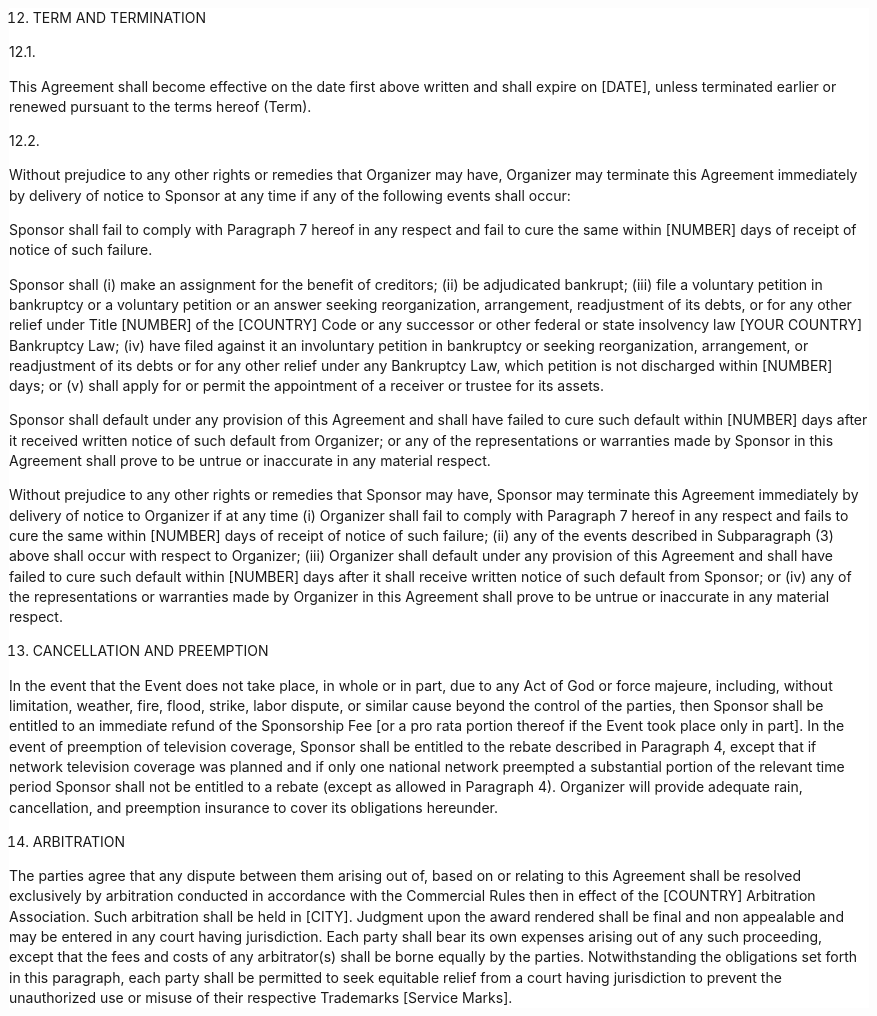 
12.	TERM AND TERMINATION

12.1.	

This Agreement shall become effective on the date first above written and shall expire on [DATE], unless terminated earlier or renewed pursuant to the terms hereof (Term).

12.2.	

Without prejudice to any other rights or remedies that Organizer may have, Organizer may terminate this Agreement immediately by delivery of notice to Sponsor at any time if any of the following events shall occur:

Sponsor shall fail to comply with Paragraph 7 hereof in any respect and fail to cure the same within [NUMBER] days of receipt of notice of such failure.

Sponsor shall (i) make an assignment for the benefit of creditors; (ii) be adjudicated bankrupt; (iii) file a voluntary petition in bankruptcy or a voluntary petition or an answer seeking reorganization, arrangement, readjustment of its debts, or for any other relief under Title [NUMBER] of the [COUNTRY] Code or any successor or other federal or state insolvency law [YOUR COUNTRY] Bankruptcy Law; (iv) have filed against it an involuntary petition in bankruptcy or seeking reorganization, arrangement, or readjustment of its debts or for any other relief under any Bankruptcy Law, which petition is not discharged within [NUMBER] days; or (v) shall apply for or permit the appointment of a receiver or trustee for its assets.

Sponsor shall default under any provision of this Agreement and shall have failed to cure such default within [NUMBER] days after it received written notice of such default from Organizer; or any of the representations or warranties made by Sponsor in this Agreement shall prove to be untrue or inaccurate in any material respect.

Without prejudice to any other rights or remedies that Sponsor may have, Sponsor may terminate this Agreement immediately by delivery of notice to Organizer if at any time (i) Organizer shall fail to comply with Paragraph 7 hereof in any respect and fails to cure the same within [NUMBER] days of receipt of notice of such failure; (ii) any of the events described in Subparagraph (3) above shall occur with respect to Organizer; (iii) Organizer shall default under any provision of this Agreement and shall have failed to cure such default within [NUMBER] days after it shall receive written notice of such default from Sponsor; or (iv) any of the representations or warranties made by Organizer in this Agreement shall prove to be untrue or inaccurate in any material respect.


13.	CANCELLATION AND PREEMPTION

In the event that the Event does not take place, in whole or in part, due to any Act of God or force majeure, including, without limitation, weather, fire, flood, strike, labor dispute, or similar cause beyond the control of the parties, then Sponsor shall be entitled to an immediate refund of the Sponsorship Fee [or a pro rata portion thereof if the Event took place only in part]. In the event of preemption of television coverage, Sponsor shall be entitled to the rebate described in Paragraph 4, except that if network television coverage was planned and if only one national network preempted a substantial portion of the relevant time period Sponsor shall not be entitled to a rebate (except as allowed in Paragraph 4). Organizer will provide adequate rain, cancellation, and preemption insurance to cover its obligations hereunder.


14.	ARBITRATION

The parties agree that any dispute between them arising out of, based on or relating to this Agreement shall be resolved exclusively by arbitration conducted in accordance with the Commercial Rules then in effect of the [COUNTRY] Arbitration Association. Such arbitration shall be held in [CITY]. Judgment upon the award rendered shall be final and non appealable and may be entered in any court having jurisdiction. Each party shall bear its own expenses arising out of any such proceeding, except that the fees and costs of any arbitrator(s) shall be borne equally by the parties. Notwithstanding the obligations set forth in this paragraph, each party shall be permitted to seek equitable relief from a court having jurisdiction to prevent the unauthorized use or misuse of their respective Trademarks [Service Marks].
